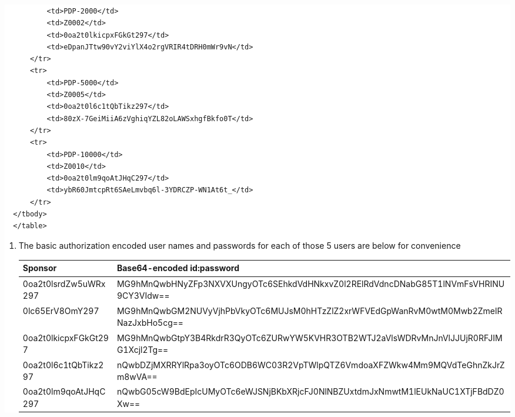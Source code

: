               <td>PDP-2000</td>
              <td>Z0002</td>
              <td>0oa2t0lkicpxFGkGt297</td>
              <td>eDpanJTtw90vY2viYlX4o2rgVRIR4tDRH0mWr9vN</td>
          </tr>
          <tr>
              <td>PDP-5000</td>
              <td>Z0005</td>
              <td>0oa2t0l6c1tQbTikz297</td>
              <td>80zX-7GeiMiiA6zVghiqYZL82oLAWSxhgfBkfo0T</td>
          </tr>
          <tr>
              <td>PDP-10000</td>
              <td>Z0010</td>
              <td>0oa2t0lm9qoAtJHqC297</td>
              <td>ybR60JmtcpRt6SAeLmvbq6l-3YDRCZP-WN1At6t_</td>
          </tr>
      </tbody>
      </table>
      
  1. The basic authorization encoded user names and passwords for each of those 5 users are below for convenience
      
      <table class="ds-c-table">
      <thead>
          <tr>
              <th>Sponsor</th>
              <th>Base64-encoded id:password</th>
          </tr>
      </thead>
      <tbody>
          <tr>
              <td>0oa2t0lsrdZw5uWRx297</td>
              <td>MG9hMnQwbHNyZFp3NXVXUngyOTc6SEhkdVdHNkxvZ0l2RElRdVdncDNabG85T1lNVmFsVHRINU9CY3VIdw==</td>
          </tr>
          <tr>
              <td>0lc65ErV8OmY297</td>
              <td>MG9hMnQwbGM2NUVyVjhPbVkyOTc6MUJsM0hHTzZlZ2xrWFVEdGpWanRvM0wtM0Mwb2ZmelRNazJxbHo5cg==</td>
          </tr>
          <tr>
              <td>0oa2t0lkicpxFGkGt297</td>
              <td>MG9hMnQwbGtpY3B4RkdrR3QyOTc6ZURwYW5KVHR3OTB2WTJ2aVlsWDRvMnJnVlJJUjR0RFJIMG1Xcjl2Tg==</td>
          </tr>
          <tr>
              <td>0oa2t0l6c1tQbTikz297</td>
              <td>nQwbDZjMXRRYlRpa3oyOTc6ODB6WC03R2VpTWlpQTZ6VmdoaXFZWkw4Mm9MQVdTeGhnZkJrZm8wVA==</td>
          </tr>
          <tr>
              <td>0oa2t0lm9qoAtJHqC297</td>
              <td>nQwbG05cW9BdEpIcUMyOTc6eWJSNjBKbXRjcFJ0NlNBZUxtdmJxNmwtM1lEUkNaUC1XTjFBdDZ0Xw==</td>
          </tr>
      </tbody>
      </table>
     